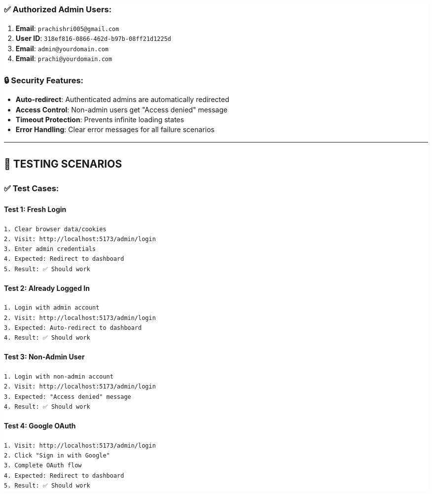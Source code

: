### **✅ Authorized Admin Users:**
1. **Email**: `prachishri005@gmail.com`
2. **User ID**: `318ef816-0866-462d-b97b-08ff21d1225d`
3. **Email**: `admin@yourdomain.com`
4. **Email**: `prachi@yourdomain.com`

### **🔒 Security Features:**
- **Auto-redirect**: Authenticated admins are automatically redirected
- **Access Control**: Non-admin users get "Access denied" message
- **Timeout Protection**: Prevents infinite loading states
- **Error Handling**: Clear error messages for all failure scenarios

---

## 🧪 **TESTING SCENARIOS**

### **✅ Test Cases:**

#### **Test 1: Fresh Login**
```
1. Clear browser data/cookies
2. Visit: http://localhost:5173/admin/login
3. Enter admin credentials
4. Expected: Redirect to dashboard
5. Result: ✅ Should work
```

#### **Test 2: Already Logged In**
```
1. Login with admin account
2. Visit: http://localhost:5173/admin/login
3. Expected: Auto-redirect to dashboard
4. Result: ✅ Should work
```

#### **Test 3: Non-Admin User**
```
1. Login with non-admin account
2. Visit: http://localhost:5173/admin/login
3. Expected: "Access denied" message
4. Result: ✅ Should work
```

#### **Test 4: Google OAuth**
```
1. Visit: http://localhost:5173/admin/login
2. Click "Sign in with Google"
3. Complete OAuth flow
4. Expected: Redirect to dashboard
5. Result: ✅ Should work
```

